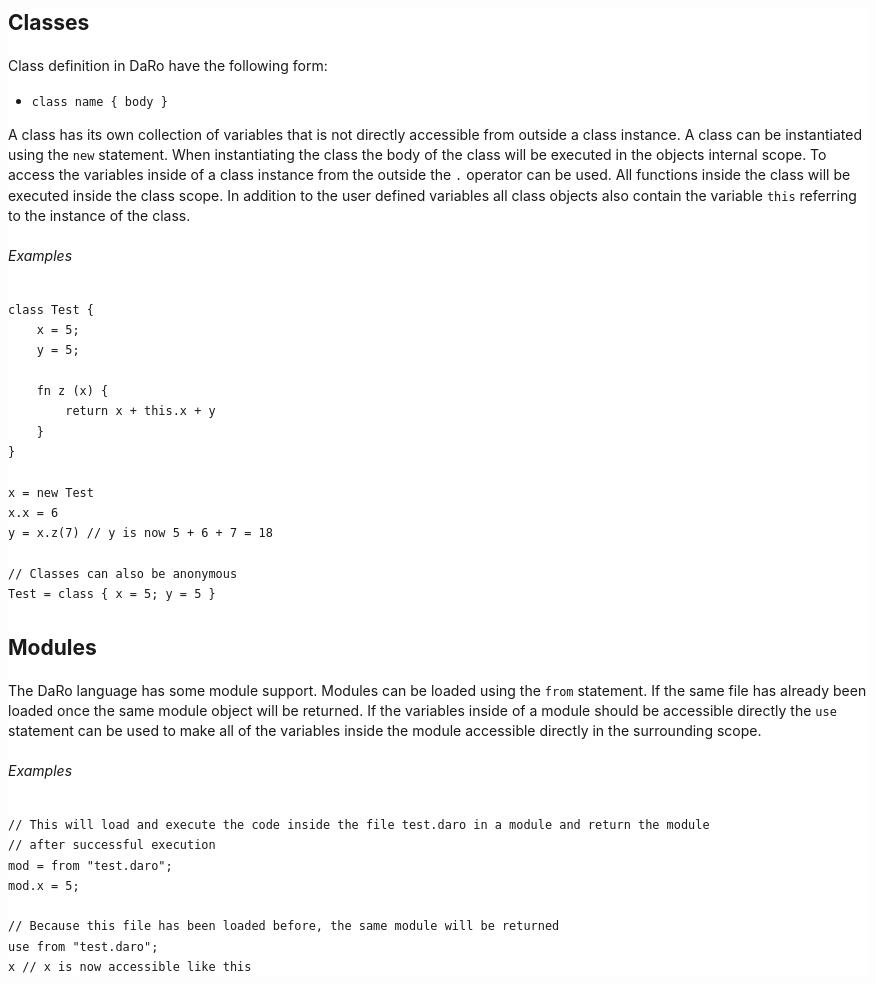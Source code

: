 ## Classes

Class definition in DaRo have the following form:
* `class name { body }`

A class has its own collection of variables that is not directly accessible from outside a class
instance. A class can be instantiated using the `new` statement. When instantiating the class the
body of the class will be executed in the objects internal scope. To access the variables inside of a
class instance from the outside the `.` operator can be used. All functions inside the class will be
executed inside the class scope. In addition to the user defined variables all class objects also
contain the variable `this` referring to the instance of the class.

###### Examples

```
class Test {
    x = 5;
    y = 5;

    fn z (x) {
        return x + this.x + y
    }
}

x = new Test
x.x = 6
y = x.z(7) // y is now 5 + 6 + 7 = 18

// Classes can also be anonymous
Test = class { x = 5; y = 5 }
```

## Modules

The DaRo language has some module support. Modules can be loaded using the `from` statement. If the
same file has already been loaded once the same module object will be returned.
If the variables inside of a module should be accessible directly the `use` statement can be used to
make all of the variables inside the module accessible directly in the surrounding scope.

###### Examples

```
// This will load and execute the code inside the file test.daro in a module and return the module
// after successful execution
mod = from "test.daro";
mod.x = 5;

// Because this file has been loaded before, the same module will be returned
use from "test.daro";
x // x is now accessible like this
```
